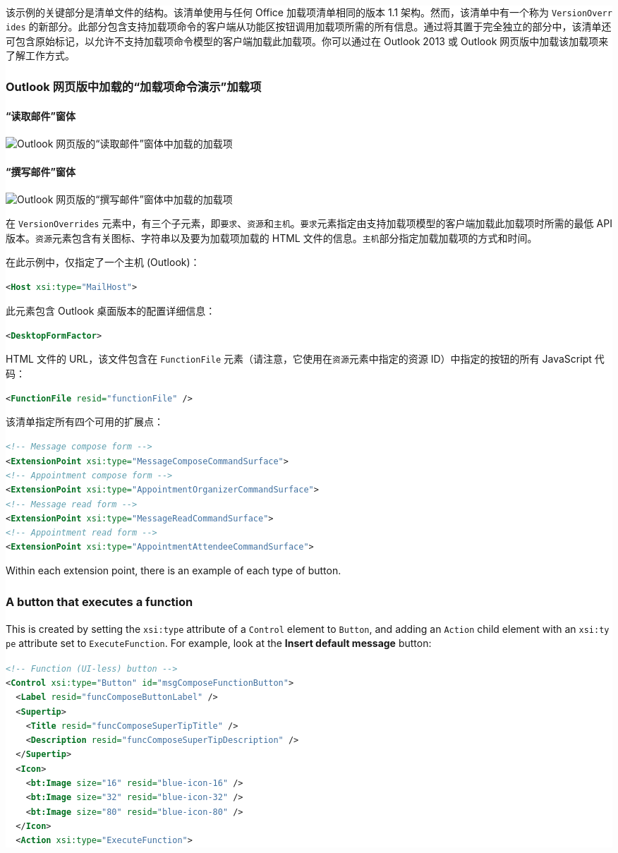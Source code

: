 该示例的关键部分是清单文件的结构。该清单使用与任何 Office 加载项清单相同的版本 1.1 架构。然而，该清单中有一个称为 `VersionOverrides` 的新部分。此部分包含支持加载项命令的客户端从功能区按钮调用加载项所需的所有信息。通过将其置于完全独立的部分中，该清单还可包含原始标记，以允许不支持加载项命令模型的客户端加载此加载项。你可以通过在 Outlook 2013 或 Outlook 网页版中加载该加载项来了解工作方式。

### Outlook 网页版中加载的“加载项命令演示”加载项 ###

#### “读取邮件”窗体 ####

![Outlook 网页版的“读取邮件”窗体中加载的加载项](./readme-images/outlook-on-web-read.PNG)

#### “撰写邮件”窗体 ####

![Outlook 网页版的“撰写邮件”窗体中加载的加载项](./readme-images/outlook-on-web.PNG)

在 `VersionOverrides` 元素中，有三个子元素，即`要求`、`资源`和`主机`。`要求`元素指定由支持加载项模型的客户端加载此加载项时所需的最低 API 版本。`资源`元素包含有关图标、字符串以及要为加载项加载的 HTML 文件的信息。`主机`部分指定加载加载项的方式和时间。

在此示例中，仅指定了一个主机 (Outlook)：

```xml
<Host xsi:type="MailHost">
```
    
此元素包含 Outlook 桌面版本的配置详细信息：

```xml
<DesktopFormFactor>
```
    
HTML 文件的 URL，该文件包含在 `FunctionFile` 元素（请注意，它使用在`资源`元素中指定的资源 ID）中指定的按钮的所有 JavaScript 代码：

```xml
<FunctionFile resid="functionFile" />
```

该清单指定所有四个可用的扩展点：

```xml
<!-- Message compose form -->
<ExtensionPoint xsi:type="MessageComposeCommandSurface">
<!-- Appointment compose form -->
<ExtensionPoint xsi:type="AppointmentOrganizerCommandSurface">
<!-- Message read form -->
<ExtensionPoint xsi:type="MessageReadCommandSurface">
<!-- Appointment read form -->
<ExtensionPoint xsi:type="AppointmentAttendeeCommandSurface">
```
    
Within each extension point, there is an example of each type of button.

### A button that executes a function ###

This is created by setting the `xsi:type` attribute of a `Control` element to `Button`, and adding an `Action` child element with an `xsi:type` attribute set to `ExecuteFunction`. For example, look at the **Insert default message** button:

```xml
<!-- Function (UI-less) button -->
<Control xsi:type="Button" id="msgComposeFunctionButton">
  <Label resid="funcComposeButtonLabel" />
  <Supertip>
    <Title resid="funcComposeSuperTipTitle" />
    <Description resid="funcComposeSuperTipDescription" />
  </Supertip>
  <Icon>
    <bt:Image size="16" resid="blue-icon-16" />
    <bt:Image size="32" resid="blue-icon-32" />
    <bt:Image size="80" resid="blue-icon-80" />
  </Icon>
  <Action xsi:type="ExecuteFunction">
```